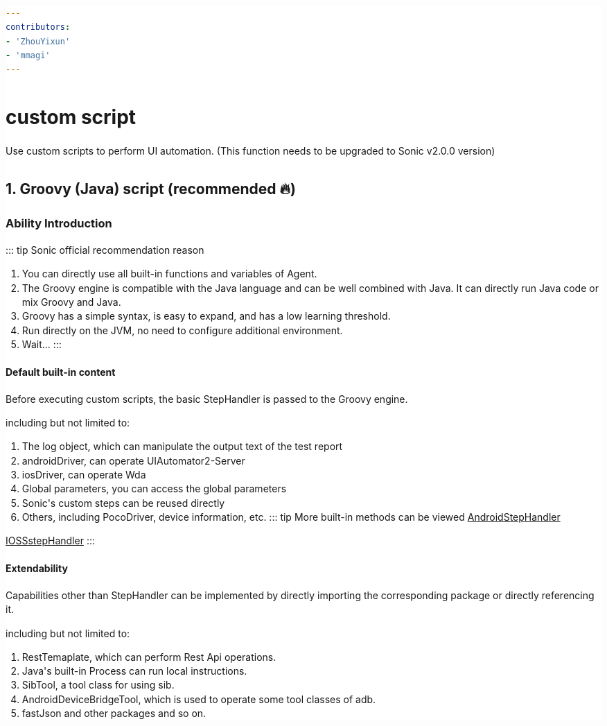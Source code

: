 ```yaml
---
contributors:
- 'ZhouYixun'
- 'mmagi'
---
```


# custom script

Use custom scripts to perform UI automation. (This function needs to be upgraded to Sonic v2.0.0 version)

## 1. Groovy (Java) script (recommended 🔥)

### Ability Introduction

::: tip Sonic official recommendation reason
1. You can directly use all built-in functions and variables of Agent.
2. The Groovy engine is compatible with the Java language and can be well combined with Java. It can directly run Java code or mix Groovy and Java.
3. Groovy has a simple syntax, is easy to expand, and has a low learning threshold.
4. Run directly on the JVM, no need to configure additional environment.
5. Wait...
   :::

#### Default built-in content
Before executing custom scripts, the basic StepHandler is passed to the Groovy engine.

including but not limited to:
1. The log object, which can manipulate the output text of the test report
2. androidDriver, can operate UIAutomator2-Server
3. iosDriver, can operate Wda
4. Global parameters, you can access the global parameters
5. Sonic's custom steps can be reused directly
6. Others, including PocoDriver, device information, etc.
::: tip More built-in methods can be viewed
   [AndroidStepHandler](https://github.com/SonicCloudOrg/sonic-agent/blob/main/src/main/java/org/cloud/sonic/agent/tests/handlers/AndroidStepHandler.java)

[IOSSstepHandler](https://github.com/SonicCloudOrg/sonic-agent/blob/main/src/main/java/org/cloud/sonic/agent/tests/handlers/IOSSstepHandler.java)
:::
#### Extendability
Capabilities other than StepHandler can be implemented by directly importing the corresponding package or directly referencing it.

including but not limited to:
1. RestTemaplate, which can perform Rest Api operations.
2. Java's built-in Process can run local instructions.
3. SibTool, a tool class for using sib.
4. AndroidDeviceBridgeTool, which is used to operate some tool classes of adb.
5. fastJson and other packages and so on.
